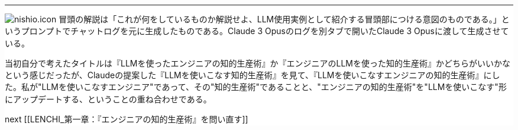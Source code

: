 ----
<img src='https://scrapbox.io/api/pages/nishio/nishio/icon' alt='nishio.icon' height="19.5"/>
冒頭の解説は「これが何をしているものか解説せよ、LLM使用実例として紹介する冒頭部につける意図のものである。」というプロンプトでチャットログを元に生成したものである。Claude 3 Opusのログを別タブで開いたClaude 3 Opusに渡して生成させている。

当初自分で考えたタイトルは『LLMを使ったエンジニアの知的生産術』か『エンジニアのLLMを使った知的生産術』かどちらがいいかなという感じだったが、Claudeの提案した『LLMを使いこなす知的生産術』を見て、『LLMを使いこなすエンジニアの知的生産術』にした。私が"LLMを使いこなすエンジニア"であって、その"知的生産術"であることと、"エンジニアの知的生産術"を"LLMを使いこなす"形にアップデートする、ということの重ね合わせである。

next [[LENCHI_第一章：『エンジニアの知的生産術』を問い直す]]
